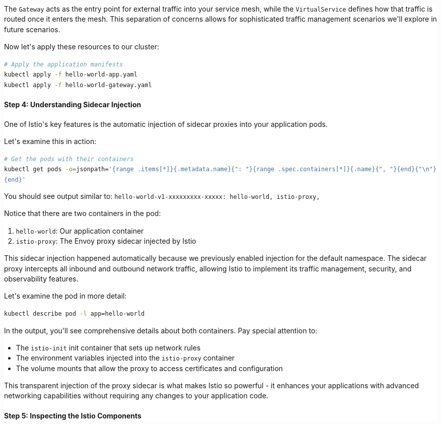 The `Gateway` acts as the entry point for external traffic into your service mesh, while the `VirtualService` defines how
that traffic is routed once it enters the mesh.
This separation of concerns allows for sophisticated traffic management scenarios we'll explore in future scenarios.

Now let's apply these resources to our cluster:

```bash
# Apply the application manifests
kubectl apply -f hello-world-app.yaml
kubectl apply -f hello-world-gateway.yaml
```

#### Step 4: Understanding Sidecar Injection

One of Istio's key features is the automatic injection of sidecar proxies into your application pods.

Let's examine this in action:

```bash
# Get the pods with their containers
kubectl get pods -o=jsonpath='{range .items[*]}{.metadata.name}{": "}{range .spec.containers[*]}{.name}{", "}{end}{"\n"}{end}'
```

You should see output similar to:
```hello-world-v1-xxxxxxxxx-xxxxx: hello-world, istio-proxy,```

Notice that there are two containers in the pod:
1. `hello-world`: Our application container
2. `istio-proxy`: The Envoy proxy sidecar injected by Istio

This sidecar injection happened automatically because we previously enabled injection for the default namespace.
The sidecar proxy intercepts all inbound and outbound network traffic, allowing Istio to implement its traffic management,
security, and observability features.

Let's examine the pod in more detail:

```bash
kubectl describe pod -l app=hello-world
```

In the output, you'll see comprehensive details about both containers.
Pay special attention to:
- The `istio-init` init container that sets up network rules
- The environment variables injected into the `istio-proxy` container
- The volume mounts that allow the proxy to access certificates and configuration

This transparent injection of the proxy sidecar is what makes Istio so powerful - it enhances your applications with advanced
networking capabilities without requiring any changes to your application code.

#### Step 5: Inspecting the Istio Components
